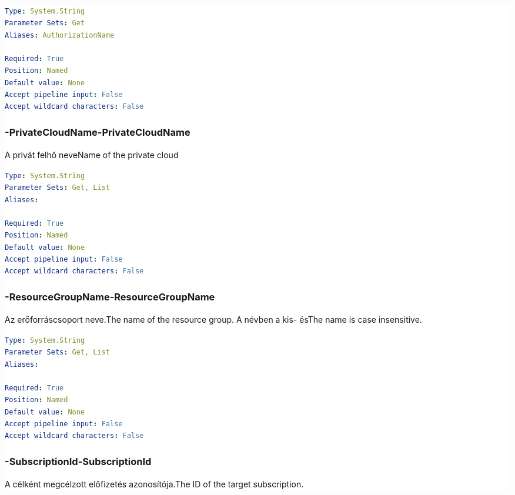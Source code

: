 ```yaml
Type: System.String
Parameter Sets: Get
Aliases: AuthorizationName

Required: True
Position: Named
Default value: None
Accept pipeline input: False
Accept wildcard characters: False
```

### <span data-ttu-id="0efe6-122">-PrivateCloudName</span><span class="sxs-lookup"><span data-stu-id="0efe6-122">-PrivateCloudName</span></span>
<span data-ttu-id="0efe6-123">A privát felhő neve</span><span class="sxs-lookup"><span data-stu-id="0efe6-123">Name of the private cloud</span></span>

```yaml
Type: System.String
Parameter Sets: Get, List
Aliases:

Required: True
Position: Named
Default value: None
Accept pipeline input: False
Accept wildcard characters: False
```

### <span data-ttu-id="0efe6-124">-ResourceGroupName</span><span class="sxs-lookup"><span data-stu-id="0efe6-124">-ResourceGroupName</span></span>
<span data-ttu-id="0efe6-125">Az erőforráscsoport neve.</span><span class="sxs-lookup"><span data-stu-id="0efe6-125">The name of the resource group.</span></span>
<span data-ttu-id="0efe6-126">A névben a kis- és</span><span class="sxs-lookup"><span data-stu-id="0efe6-126">The name is case insensitive.</span></span>

```yaml
Type: System.String
Parameter Sets: Get, List
Aliases:

Required: True
Position: Named
Default value: None
Accept pipeline input: False
Accept wildcard characters: False
```

### <span data-ttu-id="0efe6-127">-SubscriptionId</span><span class="sxs-lookup"><span data-stu-id="0efe6-127">-SubscriptionId</span></span>
<span data-ttu-id="0efe6-128">A célként megcélzott előfizetés azonosítója.</span><span class="sxs-lookup"><span data-stu-id="0efe6-128">The ID of the target subscription.</span></span>
